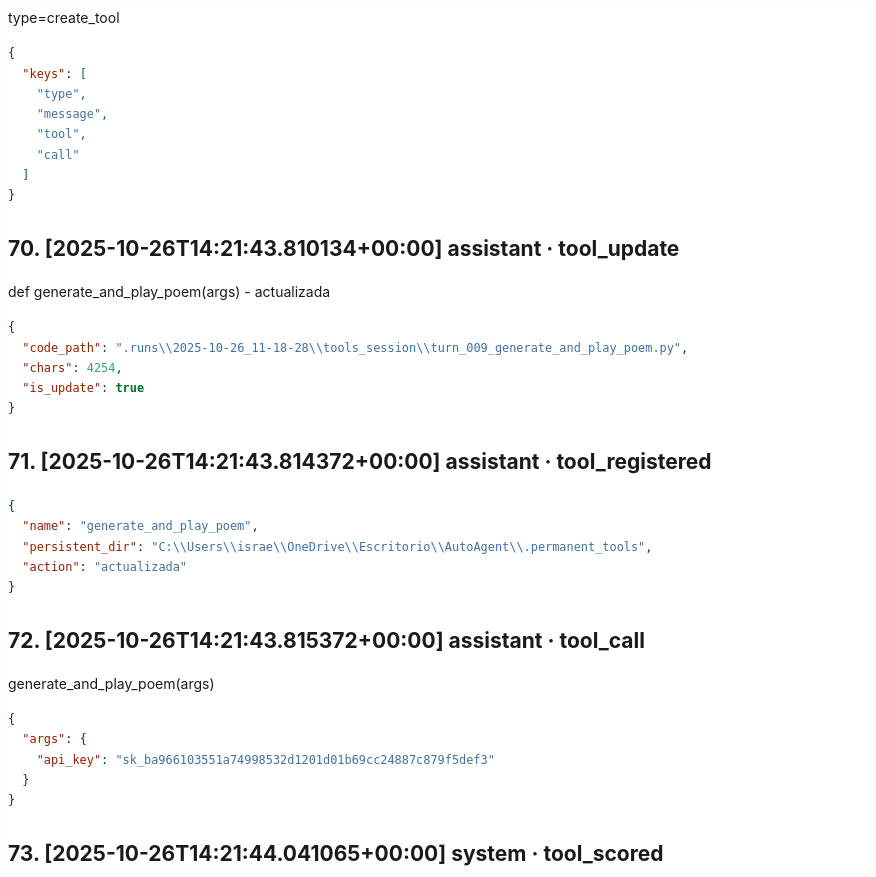 type=create_tool

```json
{
  "keys": [
    "type",
    "message",
    "tool",
    "call"
  ]
}
```

## 70. [2025-10-26T14:21:43.810134+00:00] assistant · tool_update

def generate_and_play_poem(args) - actualizada

```json
{
  "code_path": ".runs\\2025-10-26_11-18-28\\tools_session\\turn_009_generate_and_play_poem.py",
  "chars": 4254,
  "is_update": true
}
```

## 71. [2025-10-26T14:21:43.814372+00:00] assistant · tool_registered

```json
{
  "name": "generate_and_play_poem",
  "persistent_dir": "C:\\Users\\israe\\OneDrive\\Escritorio\\AutoAgent\\.permanent_tools",
  "action": "actualizada"
}
```

## 72. [2025-10-26T14:21:43.815372+00:00] assistant · tool_call

generate_and_play_poem(args)

```json
{
  "args": {
    "api_key": "sk_ba966103551a74998532d1201d01b69cc24887c879f5def3"
  }
}
```

## 73. [2025-10-26T14:21:44.041065+00:00] system · tool_scored
